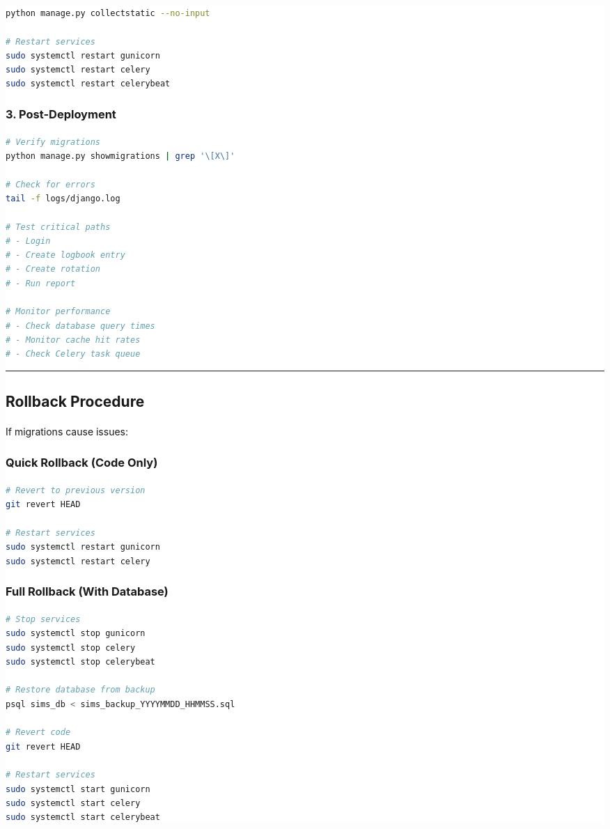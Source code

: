```bash
python manage.py collectstatic --no-input

# Restart services
sudo systemctl restart gunicorn
sudo systemctl restart celery
sudo systemctl restart celerybeat
```

### 3. Post-Deployment

```bash
# Verify migrations
python manage.py showmigrations | grep '\[X\]'

# Check for errors
tail -f logs/django.log

# Test critical paths
# - Login
# - Create logbook entry
# - Create rotation
# - Run report

# Monitor performance
# - Check database query times
# - Monitor cache hit rates
# - Check Celery task queue
```

---

## Rollback Procedure

If migrations cause issues:

### Quick Rollback (Code Only)

```bash
# Revert to previous version
git revert HEAD

# Restart services
sudo systemctl restart gunicorn
sudo systemctl restart celery
```

### Full Rollback (With Database)

```bash
# Stop services
sudo systemctl stop gunicorn
sudo systemctl stop celery
sudo systemctl stop celerybeat

# Restore database from backup
psql sims_db < sims_backup_YYYYMMDD_HHMMSS.sql

# Revert code
git revert HEAD

# Restart services
sudo systemctl start gunicorn
sudo systemctl start celery
sudo systemctl start celerybeat
```